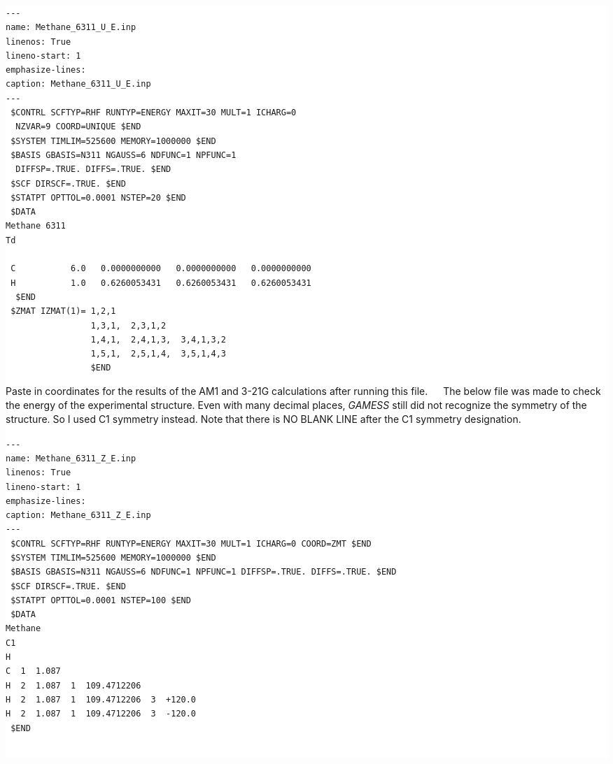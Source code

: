 ```{code-block} 
---
name: Methane_6311_U_E.inp
linenos: True
lineno-start: 1
emphasize-lines: 
caption: Methane_6311_U_E.inp
---
 $CONTRL SCFTYP=RHF RUNTYP=ENERGY MAXIT=30 MULT=1 ICHARG=0 
  NZVAR=9 COORD=UNIQUE $END
 $SYSTEM TIMLIM=525600 MEMORY=1000000 $END
 $BASIS GBASIS=N311 NGAUSS=6 NDFUNC=1 NPFUNC=1 
  DIFFSP=.TRUE. DIFFS=.TRUE. $END
 $SCF DIRSCF=.TRUE. $END
 $STATPT OPTTOL=0.0001 NSTEP=20 $END
 $DATA 
Methane 6311
Td

 C           6.0   0.0000000000   0.0000000000   0.0000000000
 H           1.0   0.6260053431   0.6260053431   0.6260053431
  $END
 $ZMAT IZMAT(1)= 1,2,1
                 1,3,1,  2,3,1,2
                 1,4,1,  2,4,1,3,  3,4,1,3,2
                 1,5,1,  2,5,1,4,  3,5,1,4,3
                 $END
```

Paste in coordinates for the results of the AM1 and 3-21G calculations after running this file.
 
The below file was made to check the energy of the experimental structure. Even with many decimal places, *GAMESS* still did not recognize the symmetry of the structure. So I used C1 symmetry instead. Note that there is NO BLANK LINE after the C1 symmetry designation. 

```{code-block} 
---
name: Methane_6311_Z_E.inp
linenos: True
lineno-start: 1
emphasize-lines: 
caption: Methane_6311_Z_E.inp
---
 $CONTRL SCFTYP=RHF RUNTYP=ENERGY MAXIT=30 MULT=1 ICHARG=0 COORD=ZMT $END
 $SYSTEM TIMLIM=525600 MEMORY=1000000 $END
 $BASIS GBASIS=N311 NGAUSS=6 NDFUNC=1 NPFUNC=1 DIFFSP=.TRUE. DIFFS=.TRUE. $END
 $SCF DIRSCF=.TRUE. $END
 $STATPT OPTTOL=0.0001 NSTEP=100 $END
 $DATA 
Methane
C1
H
C  1  1.087
H  2  1.087  1  109.4712206
H  2  1.087  1  109.4712206  3  +120.0
H  2  1.087  1  109.4712206  3  -120.0
 $END
```
 